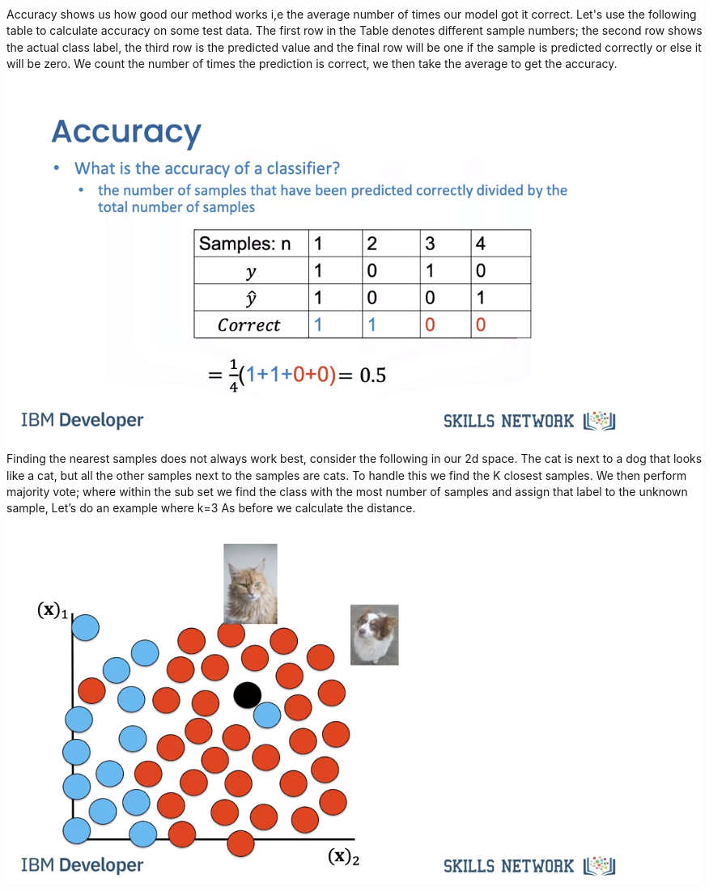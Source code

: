 Accuracy shows us how good our method works i,e the average number of times our model got it correct. Let's use the following table to calculate accuracy on some test data. The first row in the Table denotes different sample numbers; the second row shows the actual class label, the third row is the predicted value and the final row will be one if the sample is predicted correctly or else it will be zero. We count the number of times the prediction is correct, we then take the average to get the accuracy.

![Images/Image_Processing_With_OpenCV_and_Pillow/image_classification_knn_7.png](Images/Image_Processing_With_OpenCV_and_Pillow/image_classification_knn_7.png)

Finding the nearest samples does not always work best, consider the following in our 2d space. The cat is next to a dog that looks like a cat, but all the other samples next to the samples are cats. To handle this we find the K closest samples. We then perform majority vote; where within the sub set we find the class with the most number of samples and assign that label to the unknown sample, Let’s do an example where k=3 As before we calculate the distance.

![Images/Image_Processing_With_OpenCV_and_Pillow/image_classification_knn_8.png](Images/Image_Processing_With_OpenCV_and_Pillow/image_classification_knn_8.png)
